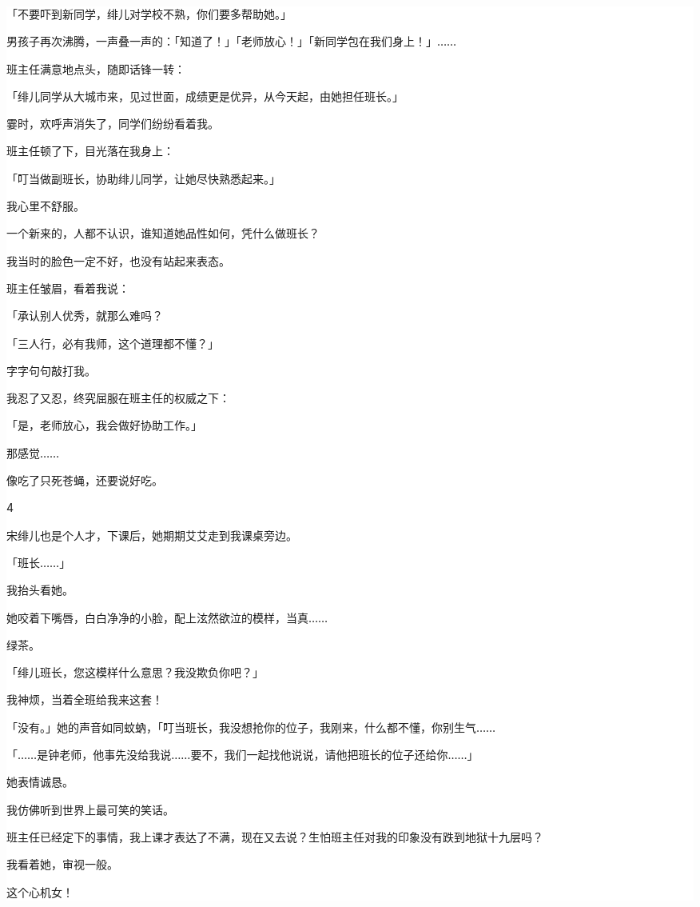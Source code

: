 「不要吓到新同学，绯儿对学校不熟，你们要多帮助她。」

男孩子再次沸腾，一声叠一声的：「知道了！」「老师放心！」「新同学包在我们身上！」……

班主任满意地点头，随即话锋一转：

「绯儿同学从大城市来，见过世面，成绩更是优异，从今天起，由她担任班长。」

霎时，欢呼声消失了，同学们纷纷看着我。

班主任顿了下，目光落在我身上：

「叮当做副班长，协助绯儿同学，让她尽快熟悉起来。」

我心里不舒服。

一个新来的，人都不认识，谁知道她品性如何，凭什么做班长？

我当时的脸色一定不好，也没有站起来表态。

班主任皱眉，看着我说：

「承认别人优秀，就那么难吗？

「三人行，必有我师，这个道理都不懂？」

字字句句敲打我。

我忍了又忍，终究屈服在班主任的权威之下：

「是，老师放心，我会做好协助工作。」

那感觉……

像吃了只死苍蝇，还要说好吃。

4

宋绯儿也是个人才，下课后，她期期艾艾走到我课桌旁边。

「班长……」

我抬头看她。

她咬着下嘴唇，白白净净的小脸，配上泫然欲泣的模样，当真……

绿茶。

「绯儿班长，您这模样什么意思？我没欺负你吧？」

我神烦，当着全班给我来这套！

「没有。」她的声音如同蚊蚋，「叮当班长，我没想抢你的位子，我刚来，什么都不懂，你别生气……

「……是钟老师，他事先没给我说……要不，我们一起找他说说，请他把班长的位子还给你……」

她表情诚恳。

我仿佛听到世界上最可笑的笑话。

班主任已经定下的事情，我上课才表达了不满，现在又去说？生怕班主任对我的印象没有跌到地狱十九层吗？

我看着她，审视一般。

这个心机女！
